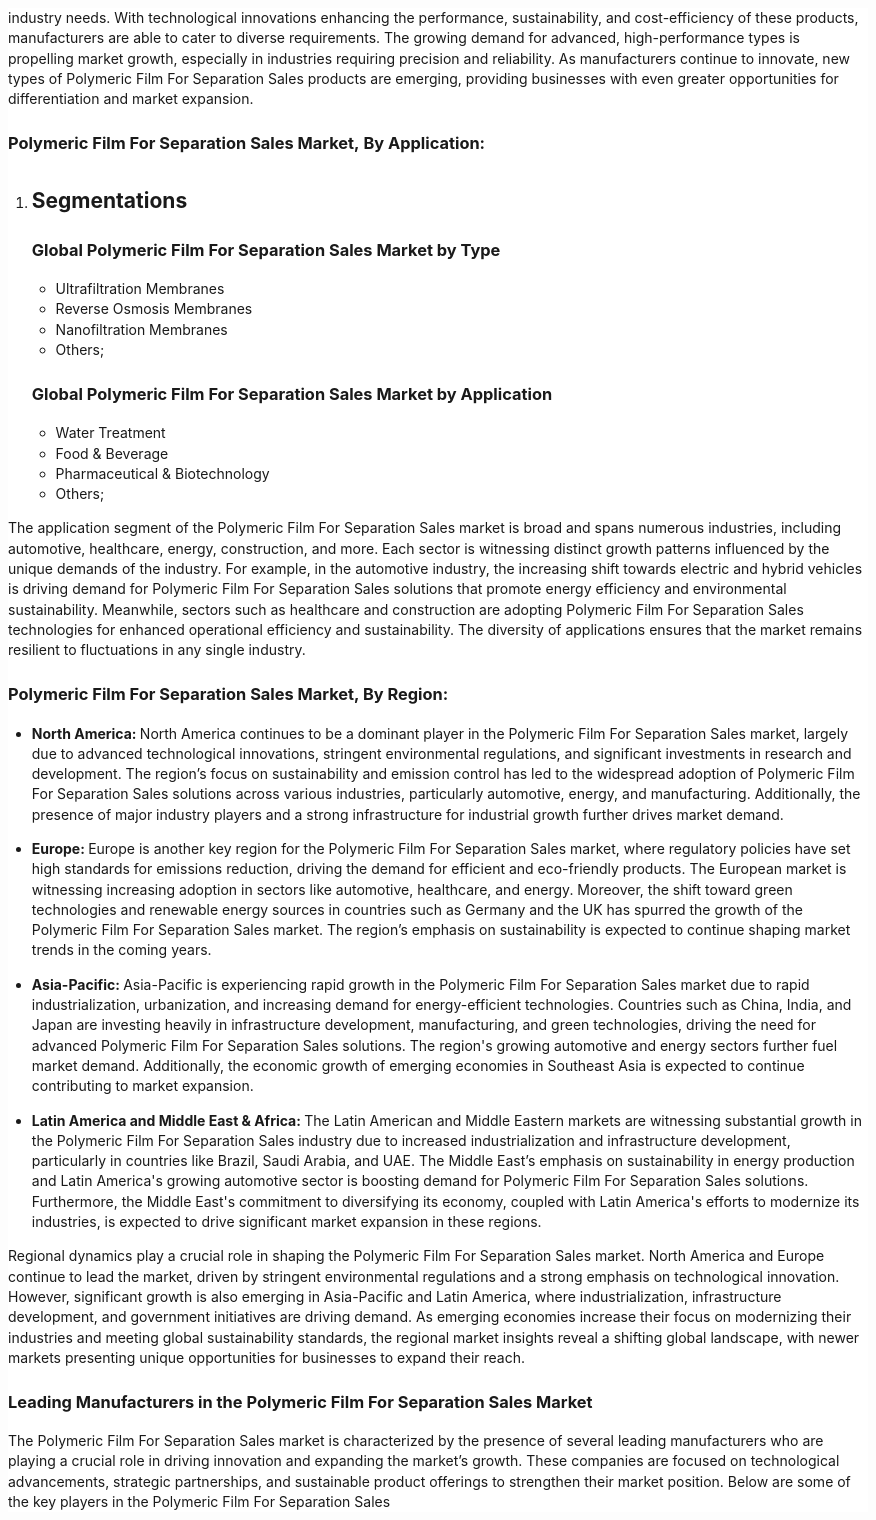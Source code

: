 industry needs. With technological innovations enhancing the performance, sustainability, and cost-efficiency of these products, manufacturers are able to cater to diverse requirements. The growing demand for advanced, high-performance types is propelling market growth, especially in industries requiring precision and reliability. As manufacturers continue to innovate, new types of Polymeric Film For Separation Sales products are emerging, providing businesses with even greater opportunities for differentiation and market expansion.</p><h3>Polymeric Film For Separation Sales Market,&nbsp;By Application:</h3><ol><li><h2>Segmentations</h2><h3>Global Polymeric Film For Separation Sales Market by Type</h3><ul><li>Ultrafiltration Membranes</li><li>Reverse Osmosis Membranes</li><li>Nanofiltration Membranes</li><li>Others;</li></ul><h3>Global Polymeric Film For Separation Sales Market by Application</h3><ul><li>Water Treatment</li><li>Food & Beverage</li><li>Pharmaceutical & Biotechnology</li><li>Others;</li></ul></li></ol><p>The application segment of the Polymeric Film For Separation Sales market is broad and spans numerous industries, including automotive, healthcare, energy, construction, and more. Each sector is witnessing distinct growth patterns influenced by the unique demands of the industry. For example, in the automotive industry, the increasing shift towards electric and hybrid vehicles is driving demand for Polymeric Film For Separation Sales solutions that promote energy efficiency and environmental sustainability. Meanwhile, sectors such as healthcare and construction are adopting Polymeric Film For Separation Sales technologies for enhanced operational efficiency and sustainability. The diversity of applications ensures that the market remains resilient to fluctuations in any single industry.</p><h3>Polymeric Film For Separation Sales Market, By Region:</h3><ul><li><p><strong>North America:&nbsp;</strong>North America continues to be a dominant player in the Polymeric Film For Separation Sales market, largely due to advanced technological innovations, stringent environmental regulations, and significant investments in research and development. The region&rsquo;s focus on sustainability and emission control has led to the widespread adoption of Polymeric Film For Separation Sales solutions across various industries, particularly automotive, energy, and manufacturing. Additionally, the presence of major industry players and a strong infrastructure for industrial growth further drives market demand.</p></li><li><p><strong><strong>Europe:&nbsp;</strong></strong>Europe is another key region for the Polymeric Film For Separation Sales market, where regulatory policies have set high standards for emissions reduction, driving the demand for efficient and eco-friendly products. The European market is witnessing increasing adoption in sectors like automotive, healthcare, and energy. Moreover, the shift toward green technologies and renewable energy sources in countries such as Germany and the UK has spurred the growth of the Polymeric Film For Separation Sales market. The region&rsquo;s emphasis on sustainability is expected to continue shaping market trends in the coming years.</p></li><li><p><strong><strong>Asia-Pacific:&nbsp;</strong></strong>Asia-Pacific is experiencing rapid growth in the Polymeric Film For Separation Sales market due to rapid industrialization, urbanization, and increasing demand for energy-efficient technologies. Countries such as China, India, and Japan are investing heavily in infrastructure development, manufacturing, and green technologies, driving the need for advanced Polymeric Film For Separation Sales solutions. The region's growing automotive and energy sectors further fuel market demand. Additionally, the economic growth of emerging economies in Southeast Asia is expected to continue contributing to market expansion.</p></li><li><p><strong><strong>Latin America and Middle East &amp; Africa:&nbsp;</strong></strong>The Latin American and Middle Eastern markets are witnessing substantial growth in the Polymeric Film For Separation Sales industry due to increased industrialization and infrastructure development, particularly in countries like Brazil, Saudi Arabia, and UAE. The Middle East&rsquo;s emphasis on sustainability in energy production and Latin America's growing automotive sector is boosting demand for Polymeric Film For Separation Sales solutions. Furthermore, the Middle East's commitment to diversifying its economy, coupled with Latin America's efforts to modernize its industries, is expected to drive significant market expansion in these regions.</p></li></ul><p>Regional dynamics play a crucial role in shaping the Polymeric Film For Separation Sales market. North America and Europe continue to lead the market, driven by stringent environmental regulations and a strong emphasis on technological innovation. However, significant growth is also emerging in Asia-Pacific and Latin America, where industrialization, infrastructure development, and government initiatives are driving demand. As emerging economies increase their focus on modernizing their industries and meeting global sustainability standards, the regional market insights reveal a shifting global landscape, with newer markets presenting unique opportunities for businesses to expand their reach.</p><h3><strong>Leading Manufacturers in the Polymeric Film For Separation Sales Market</strong></h3><p>The Polymeric Film For Separation Sales market is characterized by the presence of several leading manufacturers who are playing a crucial role in driving innovation and expanding the market&rsquo;s growth. These companies are focused on technological advancements, strategic partnerships, and sustainable product offerings to strengthen their market position. Below are some of the key players in the Polymeric Film For Separation Sales